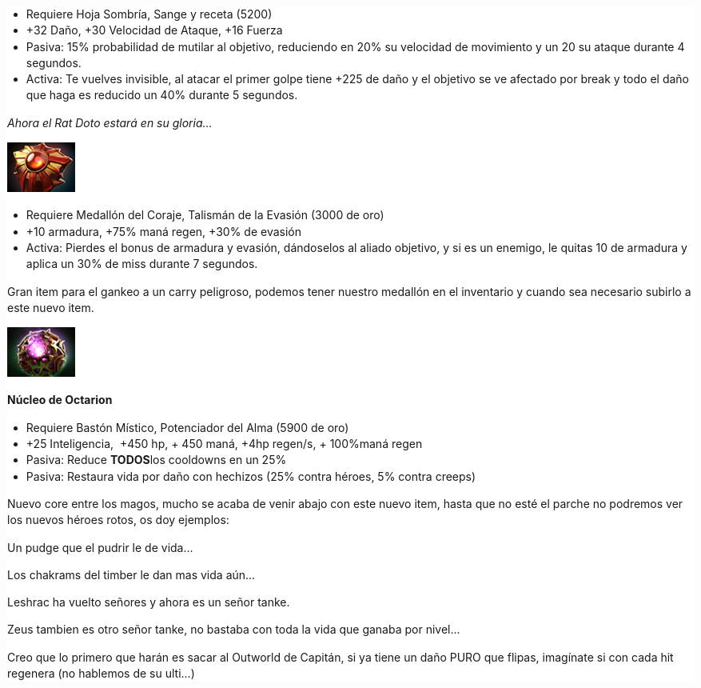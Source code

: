 * Requiere Hoja Sombría, Sange y receta (5200)
* +32 Daño, +30 Velocidad de Ataque, +16 Fuerza
* Pasiva: 15% probabilidad de mutilar al objetivo, reduciendo en 20% su velocidad de movimiento y un 20 su ataque durante 4 segundos.
* Activa: Te vuelves invisible, al atacar el primer golpe tiene +225 de daño y el objetivo se ve afectado por break y todo el daño que haga es reducido un 40% durante 5 segundos.

*Ahora el Rat Doto estará en su gloria...*

![Cresta Solar](/assets/images/2015/04/20px-Solar_Crest_icon.png)

* Requiere Medallón del Coraje, Talismán de la Evasión (3000 de oro)
* +10 armadura, +75% maná regen, +30% de evasión
* Activa: Pierdes el bonus de armadura y evasión, dándoselos al aliado objetivo, y si es un enemigo, le quitas 10 de armadura y aplica un 30% de miss durante 7 segundos.

Gran item para el gankeo a un carry peligroso, podemos tener nuestro medallón en el inventario y cuando sea necesario subirlo a este nuevo item.

![Octarine](/assets/images/2015/04/20px-Octarine_Core_icon.png)

**Núcleo de Octarion**
* Requiere Bastón Místico, Potenciador del Alma (5900 de oro)
* +25 Inteligencia,  +450 hp, + 450 maná, +4hp regen/s, + 100%maná regen
* Pasiva: Reduce **TODOS**los cooldowns en un 25%
* Pasiva: Restaura vida por daño con hechizos (25% contra héroes, 5% contra creeps)

Nuevo core entre los magos, mucho se acaba de venir abajo con este nuevo item, hasta que no esté el parche no podremos ver los nuevos héroes rotos, os doy ejemplos:

Un pudge que el pudrir le de vida...

Los chakrams del timber le dan mas vida aún...

Leshrac ha vuelto señores y ahora es un señor tanke.

Zeus tambien es otro señor tanke, no bastaba con toda la vida que ganaba por nivel...

Creo que lo primero que harán es sacar al Outworld de Capitán, si ya tiene un daño PURO que flipas, imagínate si con cada hit regenera (no hablemos de su ulti...)
